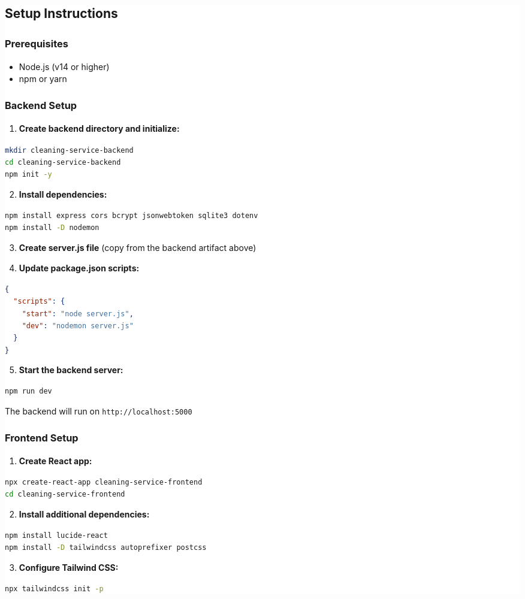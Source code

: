 ## Setup Instructions

### Prerequisites
- Node.js (v14 or higher)
- npm or yarn

### Backend Setup

1. **Create backend directory and initialize:**
```bash
mkdir cleaning-service-backend
cd cleaning-service-backend
npm init -y
```

2. **Install dependencies:**
```bash
npm install express cors bcrypt jsonwebtoken sqlite3 dotenv
npm install -D nodemon
```

3. **Create server.js file** (copy from the backend artifact above)

4. **Update package.json scripts:**
```json
{
  "scripts": {
    "start": "node server.js",
    "dev": "nodemon server.js"
  }
}
```

5. **Start the backend server:**
```bash
npm run dev
```

The backend will run on `http://localhost:5000`

### Frontend Setup

1. **Create React app:**
```bash
npx create-react-app cleaning-service-frontend
cd cleaning-service-frontend
```

2. **Install additional dependencies:**
```bash
npm install lucide-react
npm install -D tailwindcss autoprefixer postcss
```

3. **Configure Tailwind CSS:**
```bash
npx tailwindcss init -p
```
